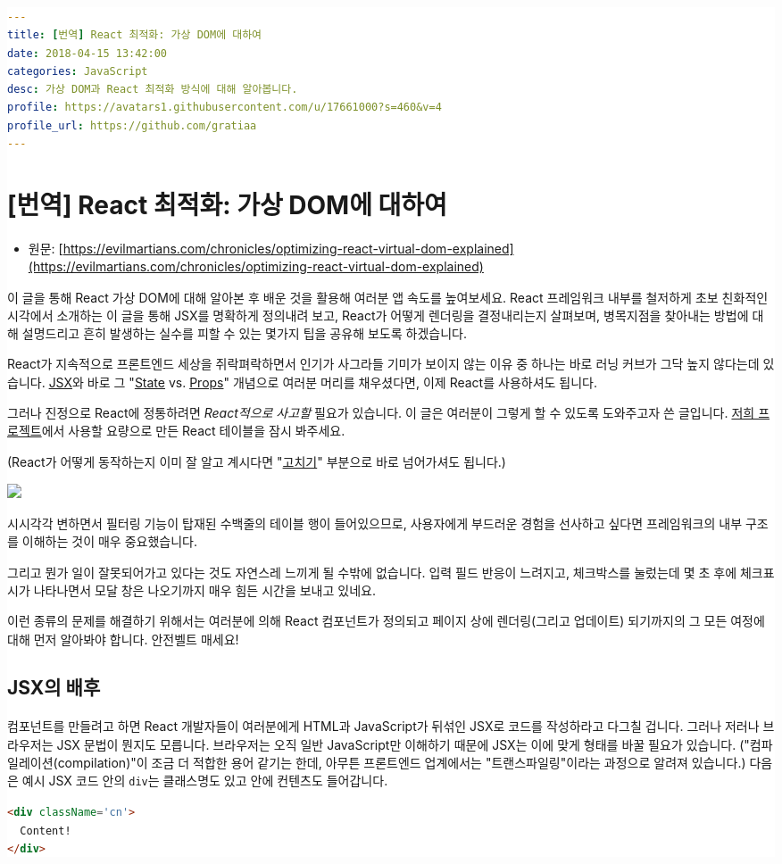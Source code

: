```yaml
---
title: [번역] React 최적화: 가상 DOM에 대하여
date: 2018-04-15 13:42:00
categories: JavaScript
desc: 가상 DOM과 React 최적화 방식에 대해 알아봅니다.
profile: https://avatars1.githubusercontent.com/u/17661000?s=460&v=4
profile_url: https://github.com/gratiaa
---
```


# [번역] React 최적화: 가상 DOM에 대하여

* 원문: [https://evilmartians.com/chronicles/optimizing-react-virtual-dom-explained](https://evilmartians.com/chronicles/optimizing-react-virtual-dom-explained)

이 글을 통해 React 가상 DOM에 대해 알아본 후 배운 것을 활용해 여러분 앱 속도를 높여보세요. React 프레임워크 내부를 철저하게 초보 친화적인 시각에서 소개하는 이 글을 통해 JSX를 명확하게 정의내려 보고, React가 어떻게 렌더링을 결정내리는지 살펴보며, 병목지점을 찾아내는 방법에 대해 설명드리고 흔히 발생하는 실수를 피할 수 있는 몇가지 팁을 공유해 보도록 하겠습니다.

React가 지속적으로 프론트엔드 세상을 쥐락펴락하면서 인기가 사그라들 기미가 보이지 않는 이유 중 하나는 바로 러닝 커브가 그닥 높지 않다는데 있습니다. [JSX](https://reactjs.org/docs/introducing-jsx.html)와 바로 그 "[State](https://reactjs.org/docs/state-and-lifecycle.html) vs. [Props](https://reactjs.org/docs/components-and-props.html)" 개념으로 여러분 머리를 채우셨다면, 이제 React를 사용하셔도 됩니다.

그러나 진정으로 React에 정통하려면 *React적으로 사고할* 필요가 있습니다. 이 글은 여러분이 그렇게 할 수 있도록 도와주고자 쓴 글입니다. [저희 프로젝트](https://ebaymag.com/)에서 사용할 요량으로 만든 React 테이블을 잠시 봐주세요.

(React가 어떻게 동작하는지 이미 잘 알고 계시다면 "[고치기](https://evilmartians.com/chronicles/optimizing-react-virtual-dom-explained#fixing-things-mountingunmounting)" 부분으로 바로 넘어가셔도 됩니다.)

![](https://cdn.evilmartians.com/front/posts/optimizing-react-virtual-dom-explained/ebay_table-4023632.png)

시시각각 변하면서 필터링 기능이 탑재된 수백줄의 테이블 행이 들어있으므로, 사용자에게 부드러운 경험을 선사하고 싶다면 프레임워크의 내부 구조를 이해하는 것이 매우 중요했습니다.

그리고 뭔가 일이 잘못되어가고 있다는 것도 자연스레 느끼게 될 수밖에 없습니다. 입력 필드 반응이 느려지고, 체크박스를 눌렀는데 몇 초 후에 체크표시가 나타나면서 모달 창은 나오기까지 매우 힘든 시간을 보내고 있네요.

이런 종류의 문제를 해결하기 위해서는 여러분에 의해 React 컴포넌트가 정의되고 페이지 상에 렌더링(그리고 업데이트) 되기까지의 그 모든 여정에 대해 먼저 알아봐야 합니다. 안전벨트 매세요!

## JSX의 배후

컴포넌트를 만들려고 하면 React 개발자들이 여러분에게 HTML과 JavaScript가 뒤섞인 JSX로 코드를 작성하라고 다그칠 겁니다. 그러나 저러나 브라우저는 JSX 문법이 뭔지도 모릅니다. 브라우저는 오직 일반 JavaScript만 이해하기 때문에 JSX는 이에 맞게 형태를 바꿀 필요가 있습니다. ("컴파일레이션(compilation)"이 조금 더 적합한 용어 같기는 한데, 아무튼 프론트엔드 업계에서는 "트랜스파일링"이라는 과정으로 알려져 있습니다.) 다음은 예시 JSX 코드 안의 `div`는 클래스명도 있고 안에 컨텐츠도 들어갑니다.

```html
<div className='cn'>
  Content!
</div>
```
